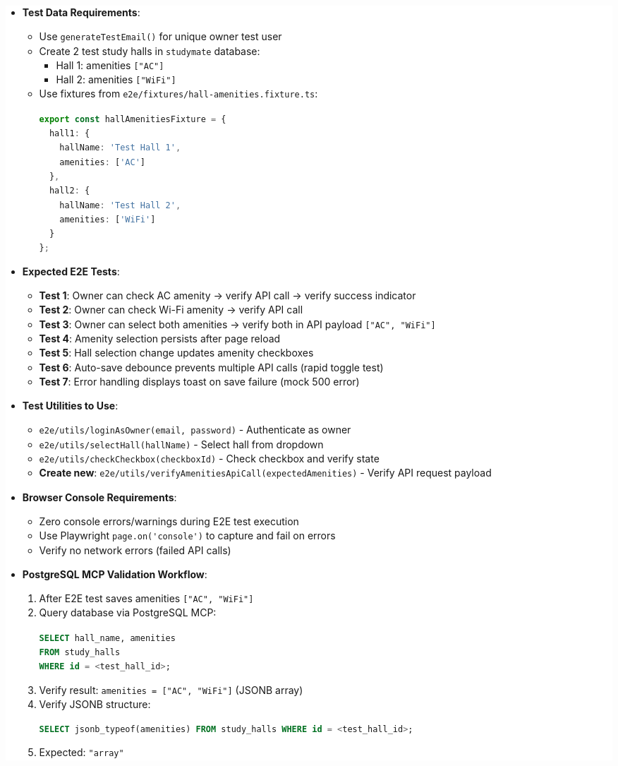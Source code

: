 - **Test Data Requirements**:
  - Use `generateTestEmail()` for unique owner test user
  - Create 2 test study halls in `studymate` database:
    - Hall 1: amenities `["AC"]`
    - Hall 2: amenities `["WiFi"]`
  - Use fixtures from `e2e/fixtures/hall-amenities.fixture.ts`:
    ```typescript
    export const hallAmenitiesFixture = {
      hall1: {
        hallName: 'Test Hall 1',
        amenities: ['AC']
      },
      hall2: {
        hallName: 'Test Hall 2',
        amenities: ['WiFi']
      }
    };
    ```

- **Expected E2E Tests**:
  - **Test 1**: Owner can check AC amenity → verify API call → verify success indicator
  - **Test 2**: Owner can check Wi-Fi amenity → verify API call
  - **Test 3**: Owner can select both amenities → verify both in API payload `["AC", "WiFi"]`
  - **Test 4**: Amenity selection persists after page reload
  - **Test 5**: Hall selection change updates amenity checkboxes
  - **Test 6**: Auto-save debounce prevents multiple API calls (rapid toggle test)
  - **Test 7**: Error handling displays toast on save failure (mock 500 error)

- **Test Utilities to Use**:
  - `e2e/utils/loginAsOwner(email, password)` - Authenticate as owner
  - `e2e/utils/selectHall(hallName)` - Select hall from dropdown
  - `e2e/utils/checkCheckbox(checkboxId)` - Check checkbox and verify state
  - **Create new**: `e2e/utils/verifyAmenitiesApiCall(expectedAmenities)` - Verify API request payload

- **Browser Console Requirements**:
  - Zero console errors/warnings during E2E test execution
  - Use Playwright `page.on('console')` to capture and fail on errors
  - Verify no network errors (failed API calls)

- **PostgreSQL MCP Validation Workflow**:
  1. After E2E test saves amenities `["AC", "WiFi"]`
  2. Query database via PostgreSQL MCP:
     ```sql
     SELECT hall_name, amenities
     FROM study_halls
     WHERE id = <test_hall_id>;
     ```
  3. Verify result: `amenities = ["AC", "WiFi"]` (JSONB array)
  4. Verify JSONB structure:
     ```sql
     SELECT jsonb_typeof(amenities) FROM study_halls WHERE id = <test_hall_id>;
     ```
  5. Expected: `"array"`

